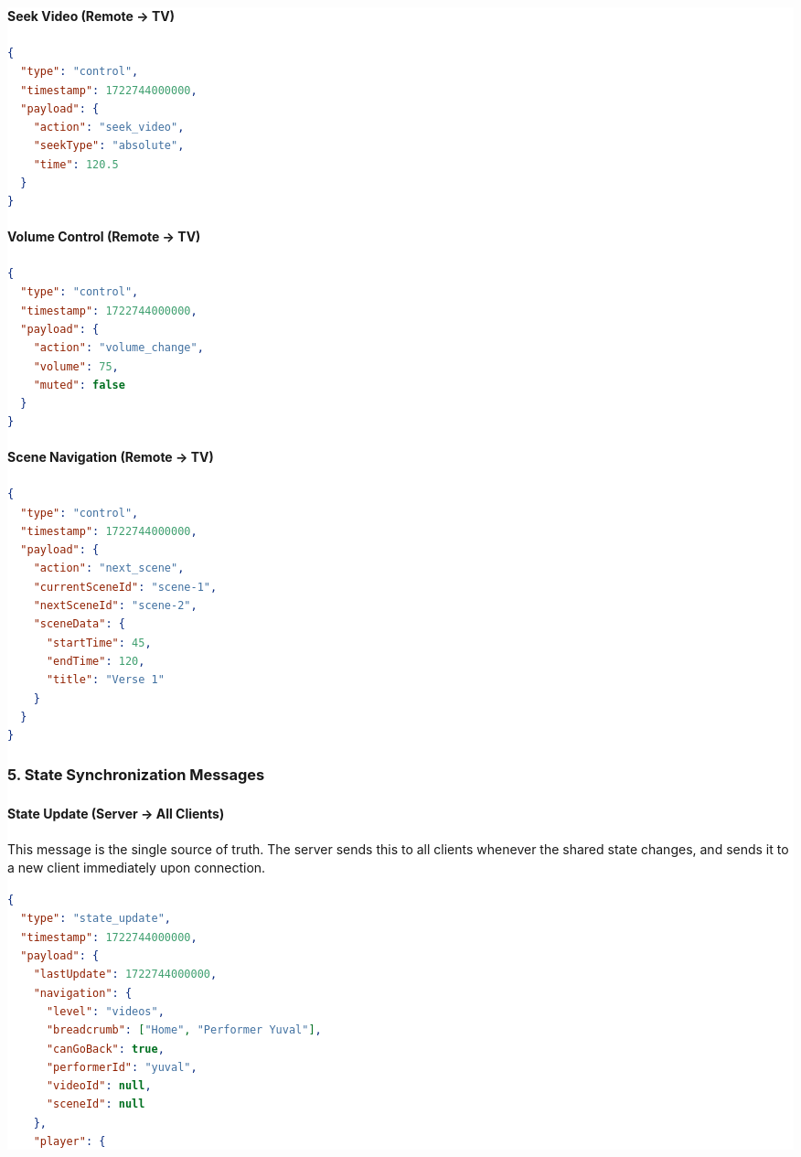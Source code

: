 #### Seek Video (Remote → TV)
```json
{
  "type": "control",
  "timestamp": 1722744000000,
  "payload": {
    "action": "seek_video",
    "seekType": "absolute",
    "time": 120.5
  }
}
```

#### Volume Control (Remote → TV)
```json
{
  "type": "control",
  "timestamp": 1722744000000,
  "payload": {
    "action": "volume_change",
    "volume": 75,
    "muted": false
  }
}
```

#### Scene Navigation (Remote → TV)
```json
{
  "type": "control",
  "timestamp": 1722744000000,
  "payload": {
    "action": "next_scene",
    "currentSceneId": "scene-1",
    "nextSceneId": "scene-2",
    "sceneData": {
      "startTime": 45,
      "endTime": 120,
      "title": "Verse 1"
    }
  }
}
```

### 5. State Synchronization Messages

#### State Update (Server → All Clients)
This message is the single source of truth. The server sends this to all clients whenever the shared state changes, and sends it to a new client immediately upon connection.

```json
{
  "type": "state_update",
  "timestamp": 1722744000000,
  "payload": {
    "lastUpdate": 1722744000000,
    "navigation": {
      "level": "videos",
      "breadcrumb": ["Home", "Performer Yuval"],
      "canGoBack": true,
      "performerId": "yuval",
      "videoId": null,
      "sceneId": null
    },
    "player": {
```